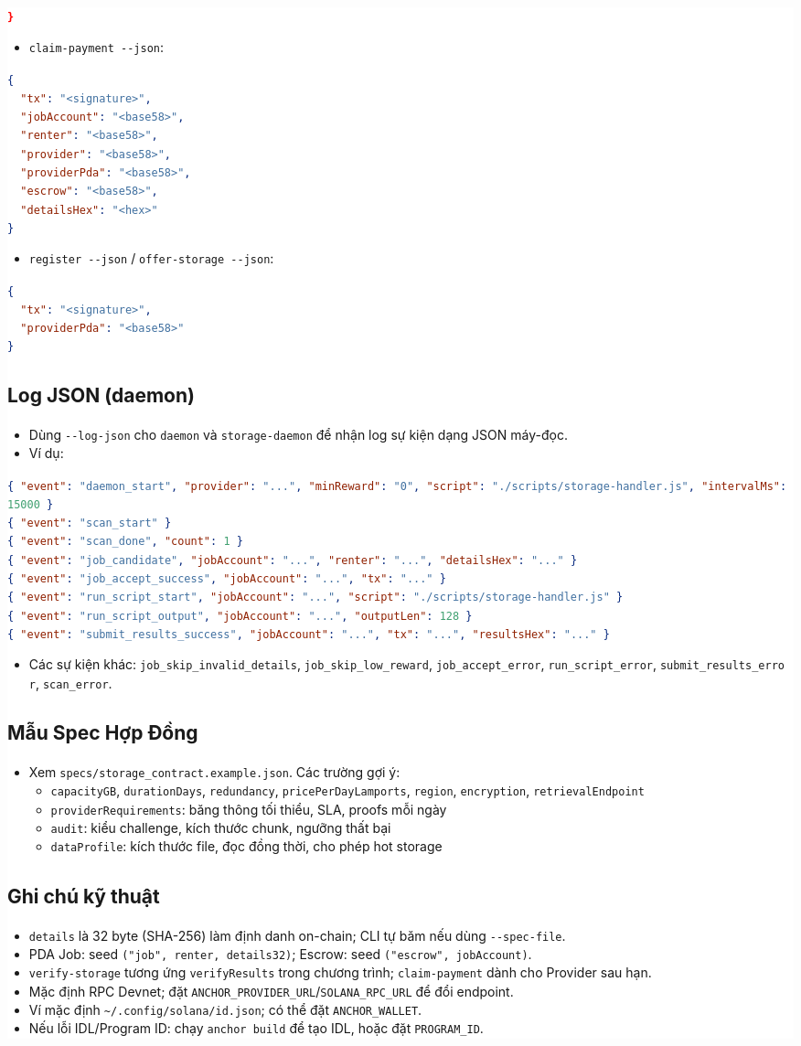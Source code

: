 ```json
}
```
- `claim-payment --json`:
```json
{
  "tx": "<signature>",
  "jobAccount": "<base58>",
  "renter": "<base58>",
  "provider": "<base58>",
  "providerPda": "<base58>",
  "escrow": "<base58>",
  "detailsHex": "<hex>"
}
```
- `register --json` / `offer-storage --json`:
```json
{
  "tx": "<signature>",
  "providerPda": "<base58>"
}
```

## Log JSON (daemon)
- Dùng `--log-json` cho `daemon` và `storage-daemon` để nhận log sự kiện dạng JSON máy-đọc.
- Ví dụ:
```json
{ "event": "daemon_start", "provider": "...", "minReward": "0", "script": "./scripts/storage-handler.js", "intervalMs": 15000 }
{ "event": "scan_start" }
{ "event": "scan_done", "count": 1 }
{ "event": "job_candidate", "jobAccount": "...", "renter": "...", "detailsHex": "..." }
{ "event": "job_accept_success", "jobAccount": "...", "tx": "..." }
{ "event": "run_script_start", "jobAccount": "...", "script": "./scripts/storage-handler.js" }
{ "event": "run_script_output", "jobAccount": "...", "outputLen": 128 }
{ "event": "submit_results_success", "jobAccount": "...", "tx": "...", "resultsHex": "..." }
```
- Các sự kiện khác: `job_skip_invalid_details`, `job_skip_low_reward`, `job_accept_error`, `run_script_error`, `submit_results_error`, `scan_error`.

## Mẫu Spec Hợp Đồng
- Xem `specs/storage_contract.example.json`. Các trường gợi ý:
  - `capacityGB`, `durationDays`, `redundancy`, `pricePerDayLamports`, `region`, `encryption`, `retrievalEndpoint`
  - `providerRequirements`: băng thông tối thiểu, SLA, proofs mỗi ngày
  - `audit`: kiểu challenge, kích thước chunk, ngưỡng thất bại
  - `dataProfile`: kích thước file, đọc đồng thời, cho phép hot storage

## Ghi chú kỹ thuật
- `details` là 32 byte (SHA-256) làm định danh on-chain; CLI tự băm nếu dùng `--spec-file`.
- PDA Job: seed `("job", renter, details32)`; Escrow: seed `("escrow", jobAccount)`.
- `verify-storage` tương ứng `verifyResults` trong chương trình; `claim-payment` dành cho Provider sau hạn.
- Mặc định RPC Devnet; đặt `ANCHOR_PROVIDER_URL`/`SOLANA_RPC_URL` để đổi endpoint.
- Ví mặc định `~/.config/solana/id.json`; có thể đặt `ANCHOR_WALLET`.
- Nếu lỗi IDL/Program ID: chạy `anchor build` để tạo IDL, hoặc đặt `PROGRAM_ID`.
